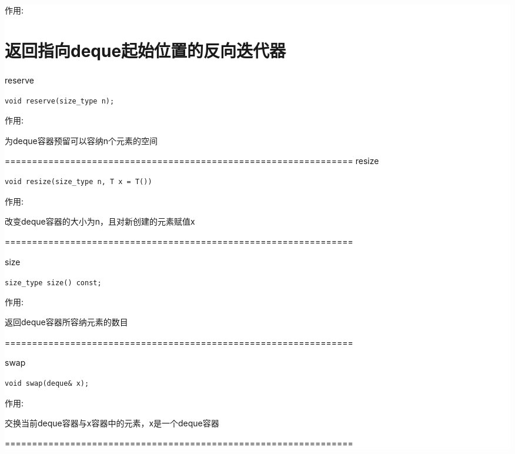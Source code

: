 
作用:

返回指向deque起始位置的反向迭代器
================================================================

reserve

    
    void reserve(size_type n);


作用:

为deque容器预留可以容纳n个元素的空间

================================================================
resize

    
    void resize(size_type n, T x = T())


作用:

改变deque容器的大小为n，且对新创建的元素赋值x

================================================================

size

    
    size_type size() const;


作用:

返回deque容器所容纳元素的数目

================================================================

swap

    
    void swap(deque& x);


作用:

交换当前deque容器与x容器中的元素，x是一个deque容器

================================================================
